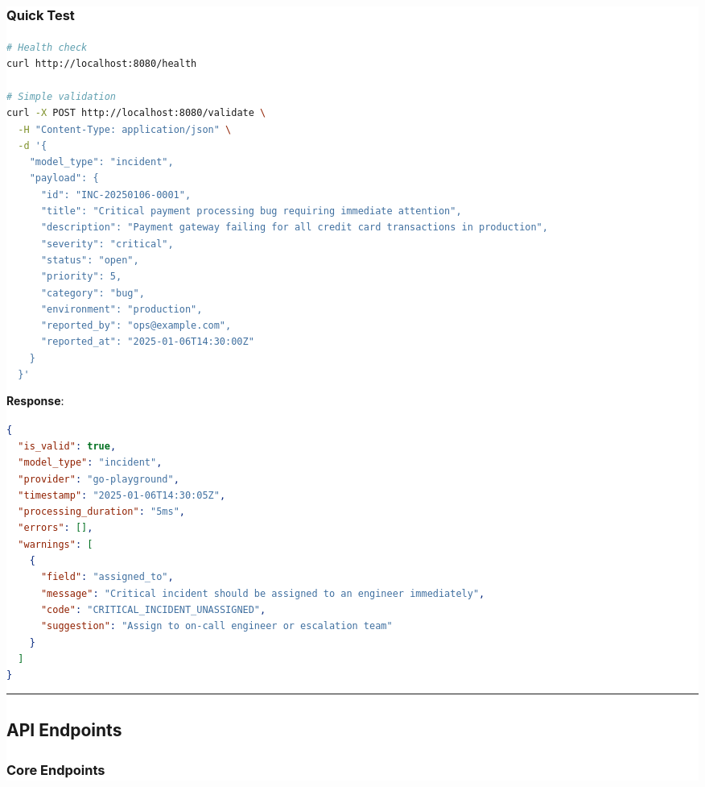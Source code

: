 ### Quick Test

```bash
# Health check
curl http://localhost:8080/health

# Simple validation
curl -X POST http://localhost:8080/validate \
  -H "Content-Type: application/json" \
  -d '{
    "model_type": "incident",
    "payload": {
      "id": "INC-20250106-0001",
      "title": "Critical payment processing bug requiring immediate attention",
      "description": "Payment gateway failing for all credit card transactions in production",
      "severity": "critical",
      "status": "open",
      "priority": 5,
      "category": "bug",
      "environment": "production",
      "reported_by": "ops@example.com",
      "reported_at": "2025-01-06T14:30:00Z"
    }
  }'
```

**Response**:
```json
{
  "is_valid": true,
  "model_type": "incident",
  "provider": "go-playground",
  "timestamp": "2025-01-06T14:30:05Z",
  "processing_duration": "5ms",
  "errors": [],
  "warnings": [
    {
      "field": "assigned_to",
      "message": "Critical incident should be assigned to an engineer immediately",
      "code": "CRITICAL_INCIDENT_UNASSIGNED",
      "suggestion": "Assign to on-call engineer or escalation team"
    }
  ]
}
```

---

## API Endpoints

### Core Endpoints
